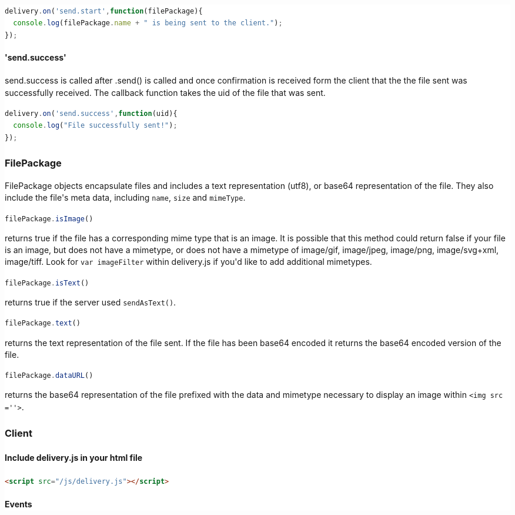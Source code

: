 ```javascript
delivery.on('send.start',function(filePackage){
  console.log(filePackage.name + " is being sent to the client.");
});
```
#### 'send.success'
send.success is called after .send() is called and once confirmation is received form the client that the the file sent was successfully received. The callback function takes the uid of the file that was sent.

```javascript
delivery.on('send.success',function(uid){
  console.log("File successfully sent!");
});
```

### FilePackage
FilePackage objects encapsulate files and includes a text representation (utf8), or base64 representation of the file. They also include the file's meta data, including `name`, `size` and `mimeType`.

```javascript
filePackage.isImage()
```

returns true if the file has a corresponding mime type that is an image. It is possible that this method could return false if your file is an image, but does not have a mimetype, or does not have a mimetype of image/gif, image/jpeg, image/png, image/svg+xml, image/tiff. Look for `var imageFilter` within delivery.js if you'd like to add additional mimetypes.

```javascript
filePackage.isText()
```

returns true if the server used `sendAsText()`.

```javascript
filePackage.text()
```

returns the text representation of the file sent. If the file has been base64 encoded it returns the base64 encoded version of the file.

```javascript
filePackage.dataURL()
```

returns the base64 representation of the file prefixed with the data and mimetype necessary to display an image within `<img src=''>`.

### Client

#### Include delivery.js in your html file

```html
<script src="/js/delivery.js"></script>
```

#### Events
